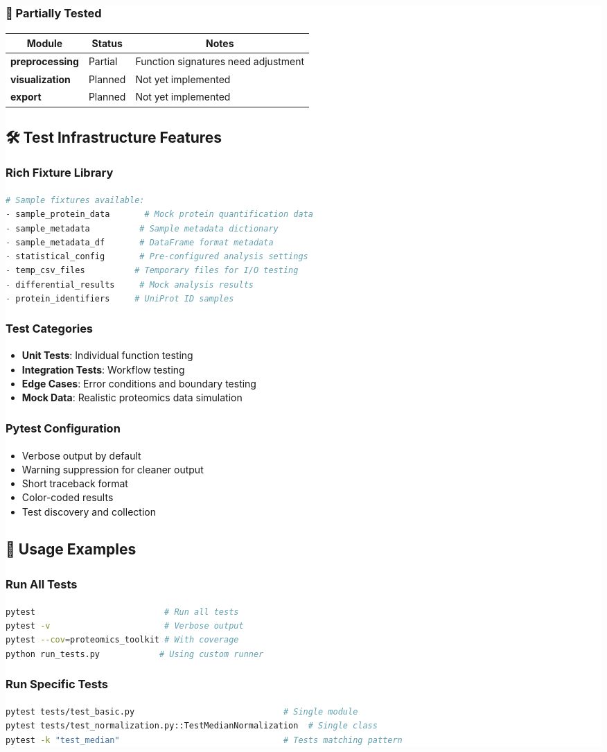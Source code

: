### 🚧 Partially Tested

| Module | Status | Notes |
|--------|---------|-------|
| **preprocessing** | Partial | Function signatures need adjustment |
| **visualization** | Planned | Not yet implemented |
| **export** | Planned | Not yet implemented |

## 🛠 Test Infrastructure Features

### Rich Fixture Library
```python
# Sample fixtures available:
- sample_protein_data       # Mock protein quantification data
- sample_metadata          # Sample metadata dictionary  
- sample_metadata_df       # DataFrame format metadata
- statistical_config       # Pre-configured analysis settings
- temp_csv_files          # Temporary files for I/O testing
- differential_results     # Mock analysis results
- protein_identifiers     # UniProt ID samples
```

### Test Categories
- **Unit Tests**: Individual function testing
- **Integration Tests**: Workflow testing
- **Edge Cases**: Error conditions and boundary testing
- **Mock Data**: Realistic proteomics data simulation

### Pytest Configuration
- Verbose output by default
- Warning suppression for cleaner output  
- Short traceback format
- Color-coded results
- Test discovery and collection

## 🚀 Usage Examples

### Run All Tests
```bash
pytest                          # Run all tests
pytest -v                       # Verbose output  
pytest --cov=proteomics_toolkit # With coverage
python run_tests.py            # Using custom runner
```

### Run Specific Tests
```bash
pytest tests/test_basic.py                              # Single module
pytest tests/test_normalization.py::TestMedianNormalization  # Single class
pytest -k "test_median"                                 # Tests matching pattern
```
